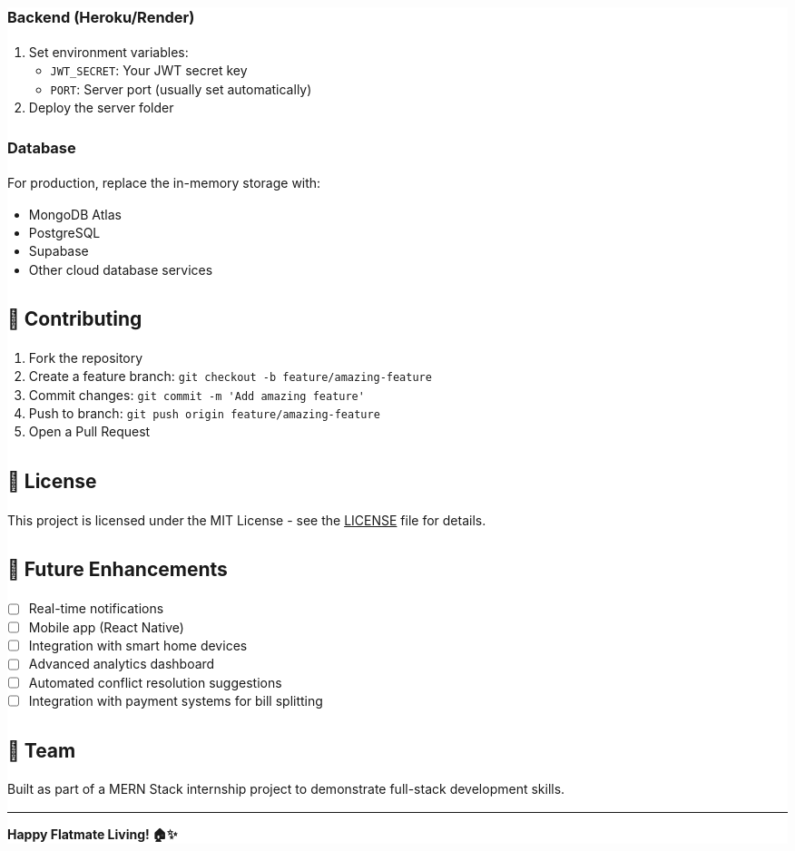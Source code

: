 ### Backend (Heroku/Render)
1. Set environment variables:
   - `JWT_SECRET`: Your JWT secret key
   - `PORT`: Server port (usually set automatically)
2. Deploy the server folder

### Database
For production, replace the in-memory storage with:
- MongoDB Atlas
- PostgreSQL
- Supabase
- Other cloud database services

## 🤝 Contributing

1. Fork the repository
2. Create a feature branch: `git checkout -b feature/amazing-feature`
3. Commit changes: `git commit -m 'Add amazing feature'`
4. Push to branch: `git push origin feature/amazing-feature`
5. Open a Pull Request

## 📝 License

This project is licensed under the MIT License - see the [LICENSE](LICENSE) file for details.

## 🎯 Future Enhancements

- [ ] Real-time notifications
- [ ] Mobile app (React Native)
- [ ] Integration with smart home devices
- [ ] Advanced analytics dashboard
- [ ] Automated conflict resolution suggestions
- [ ] Integration with payment systems for bill splitting

## 👥 Team

Built as part of a MERN Stack internship project to demonstrate full-stack development skills.

---

**Happy Flatmate Living! 🏠✨**
